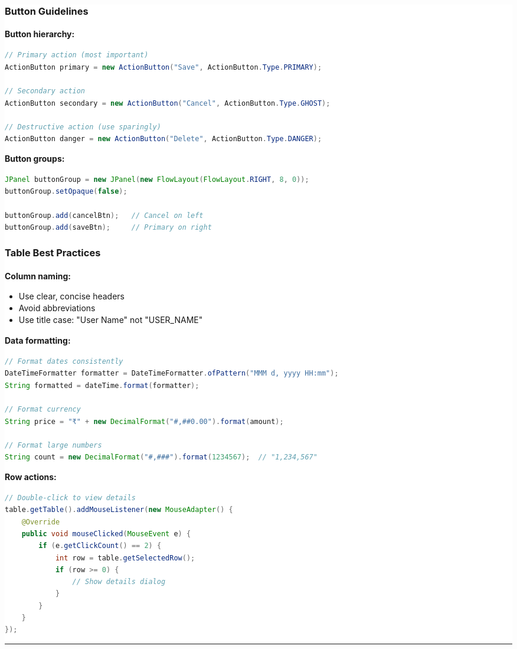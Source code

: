 ### Button Guidelines

**Button hierarchy:**

```java
// Primary action (most important)
ActionButton primary = new ActionButton("Save", ActionButton.Type.PRIMARY);

// Secondary action
ActionButton secondary = new ActionButton("Cancel", ActionButton.Type.GHOST);

// Destructive action (use sparingly)
ActionButton danger = new ActionButton("Delete", ActionButton.Type.DANGER);
```

**Button groups:**

```java
JPanel buttonGroup = new JPanel(new FlowLayout(FlowLayout.RIGHT, 8, 0));
buttonGroup.setOpaque(false);

buttonGroup.add(cancelBtn);   // Cancel on left
buttonGroup.add(saveBtn);     // Primary on right
```

### Table Best Practices

**Column naming:**

- Use clear, concise headers
- Avoid abbreviations
- Use title case: "User Name" not "USER_NAME"

**Data formatting:**

```java
// Format dates consistently
DateTimeFormatter formatter = DateTimeFormatter.ofPattern("MMM d, yyyy HH:mm");
String formatted = dateTime.format(formatter);

// Format currency
String price = "₹" + new DecimalFormat("#,##0.00").format(amount);

// Format large numbers
String count = new DecimalFormat("#,###").format(1234567);  // "1,234,567"
```

**Row actions:**

```java
// Double-click to view details
table.getTable().addMouseListener(new MouseAdapter() {
    @Override
    public void mouseClicked(MouseEvent e) {
        if (e.getClickCount() == 2) {
            int row = table.getSelectedRow();
            if (row >= 0) {
                // Show details dialog
            }
        }
    }
});
```

---